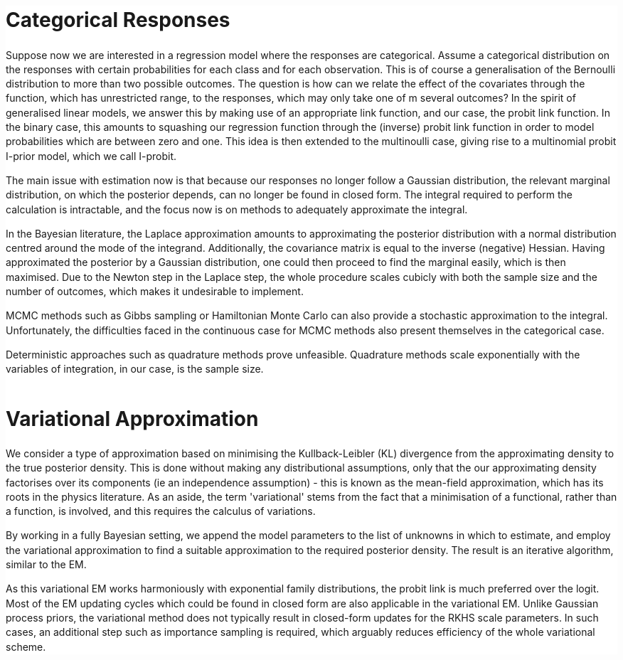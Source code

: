 # Categorical Responses

Suppose now we are interested in a regression model where the responses are categorical. Assume a categorical distribution on the responses with certain probabilities for each class and for each observation. This is of course a generalisation of the Bernoulli distribution to more than two possible outcomes. The question is how can we relate the effect of the covariates through the function, which has unrestricted range, to the responses, which may only take one of m several outcomes? In the spirit of generalised linear models, we answer this by making use of an appropriate link function, and our case, the probit link function. In the binary case, this amounts to squashing our regression function through the (inverse) probit link function in order to model probabilities which are between zero and one. This idea is then extended to the multinoulli case, giving rise to a multinomial probit I-prior model, which we call I-probit.

The main issue with estimation now is that because our responses no longer follow a Gaussian distribution, the relevant marginal distribution, on which the posterior depends, can no longer be found in closed form. The integral required to perform the calculation is intractable, and the focus now is on methods to adequately approximate the integral.

In the Bayesian literature, the Laplace approximation amounts to approximating the posterior distribution with a normal distribution centred around the mode of the integrand. Additionally, the covariance matrix is equal to the inverse (negative) Hessian. Having approximated the posterior by a Gaussian distribution, one could then proceed to find the marginal easily, which is then maximised. Due to the Newton step in the Laplace step, the whole procedure scales cubicly with both the sample size and the number of outcomes, which makes it undesirable to implement.

MCMC methods such as Gibbs sampling or Hamiltonian Monte Carlo can also provide a stochastic approximation to the integral. Unfortunately, the difficulties faced in the continuous case for MCMC methods also present themselves in the categorical case.

Deterministic approaches such as quadrature methods prove unfeasible. Quadrature methods scale exponentially with the variables of integration, in our case, is the sample size.

# Variational Approximation

We consider a type of approximation based on minimising the Kullback-Leibler (KL) divergence from the approximating density to the true posterior density. This is done without making any distributional assumptions, only that the our approximating density factorises over its components (ie an independence assumption) - this is known as the mean-field approximation, which has its roots in the physics literature. As an aside, the term 'variational' stems from the fact that a minimisation of a functional, rather than a function, is involved, and this requires the calculus of variations.

By working in a fully Bayesian setting, we append the model parameters to the list of unknowns in which to estimate, and employ the variational approximation to find a suitable approximation to the required posterior density. The result is an iterative algorithm, similar to the EM. 

As this variational EM works harmoniously with exponential family distributions, the probit link is much preferred over the logit. Most of the EM updating cycles which could be found in closed form are also applicable in the variational EM. Unlike Gaussian process priors, the variational method does not typically result in closed-form updates for the RKHS scale parameters. In such cases, an additional step such as importance sampling is required, which arguably reduces efficiency of the whole variational scheme.
